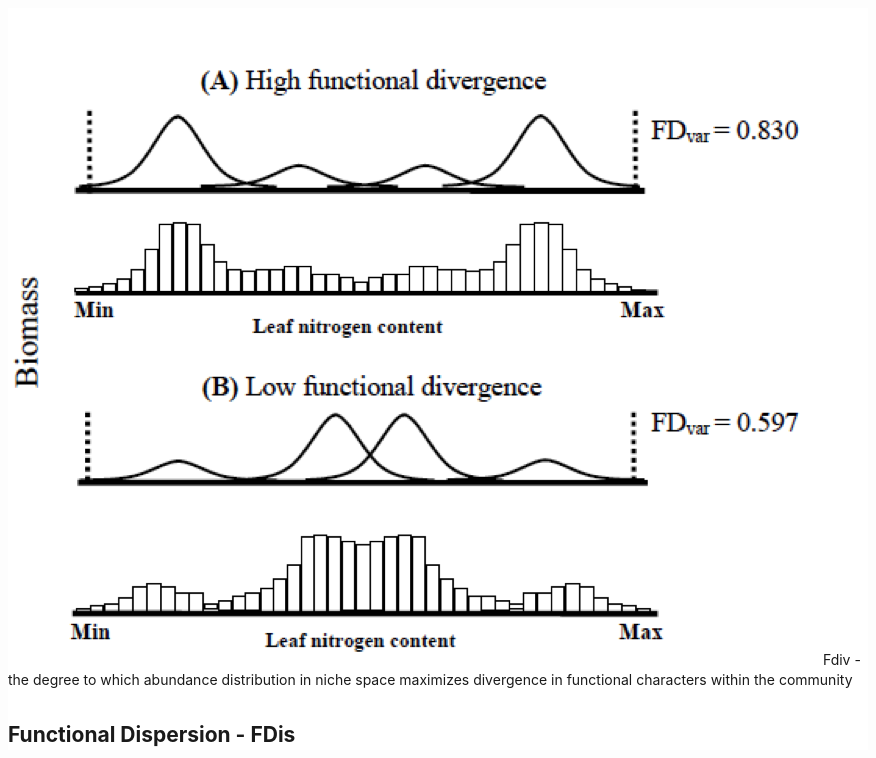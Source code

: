 ![](Fdiv.png)  Fdiv - the degree to which  abundance distribution in  niche space maximizes  divergence in functional  characters within the  community

Functional Dispersion - FDis
---------------------------------------------